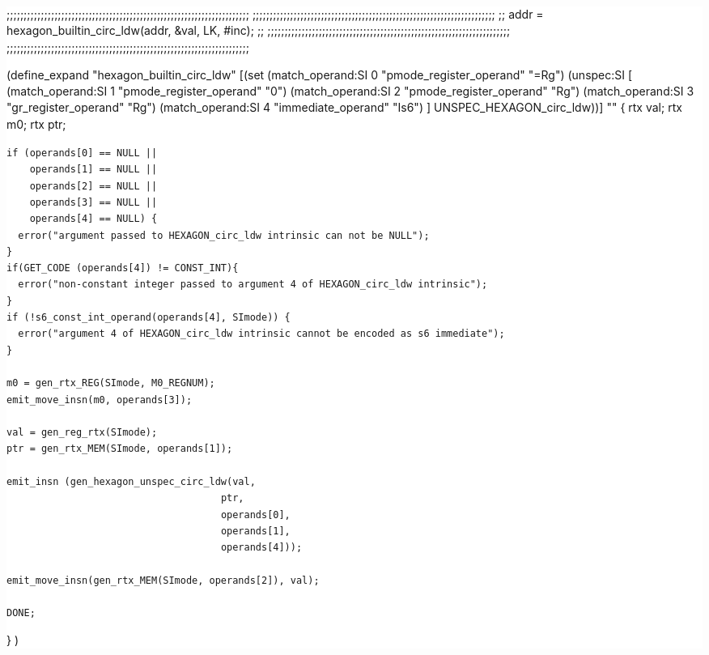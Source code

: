 


;;;;;;;;;;;;;;;;;;;;;;;;;;;;;;;;;;;;;;;;;;;;;;;;;;;;;;;;;;;;;;;;;;;;;;;
;;;;;;;;;;;;;;;;;;;;;;;;;;;;;;;;;;;;;;;;;;;;;;;;;;;;;;;;;;;;;;;;;;;;;;;
;; addr = hexagon_builtin_circ_ldw(addr, &val, LK, #inc);
;;
;;;;;;;;;;;;;;;;;;;;;;;;;;;;;;;;;;;;;;;;;;;;;;;;;;;;;;;;;;;;;;;;;;;;;;;
;;;;;;;;;;;;;;;;;;;;;;;;;;;;;;;;;;;;;;;;;;;;;;;;;;;;;;;;;;;;;;;;;;;;;;;


(define_expand "hexagon_builtin_circ_ldw"
  [(set (match_operand:SI 0 "pmode_register_operand" "=Rg")
        (unspec:SI [
          (match_operand:SI 1 "pmode_register_operand" "0")
          (match_operand:SI 2 "pmode_register_operand" "Rg")
          (match_operand:SI 3 "gr_register_operand" "Rg")
          (match_operand:SI 4 "immediate_operand" "Is6")
        ] UNSPEC_HEXAGON_circ_ldw))]
  ""
  {
    rtx val;
    rtx m0;
    rtx ptr;

    if (operands[0] == NULL ||
        operands[1] == NULL ||
        operands[2] == NULL ||
        operands[3] == NULL ||
        operands[4] == NULL) {
      error("argument passed to HEXAGON_circ_ldw intrinsic can not be NULL");
    }
    if(GET_CODE (operands[4]) != CONST_INT){
      error("non-constant integer passed to argument 4 of HEXAGON_circ_ldw intrinsic");
    }
    if (!s6_const_int_operand(operands[4], SImode)) {
      error("argument 4 of HEXAGON_circ_ldw intrinsic cannot be encoded as s6 immediate");
    }

    m0 = gen_rtx_REG(SImode, M0_REGNUM);
    emit_move_insn(m0, operands[3]);

    val = gen_reg_rtx(SImode);
    ptr = gen_rtx_MEM(SImode, operands[1]);

    emit_insn (gen_hexagon_unspec_circ_ldw(val,
                                         ptr,
                                         operands[0],
                                         operands[1],
                                         operands[4]));

    emit_move_insn(gen_rtx_MEM(SImode, operands[2]), val);

    DONE;
  }
)
